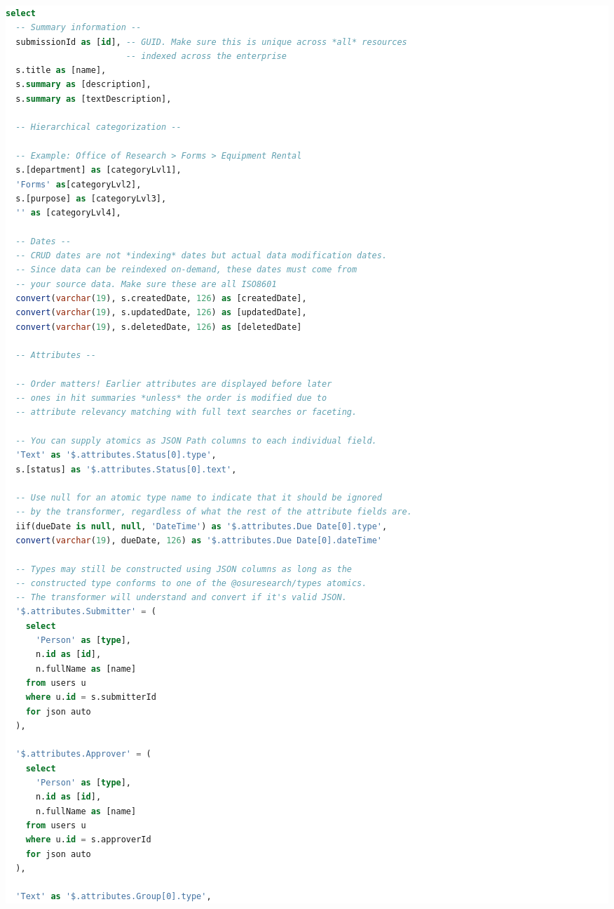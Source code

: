```sql
select
  -- Summary information --
  submissionId as [id], -- GUID. Make sure this is unique across *all* resources
                        -- indexed across the enterprise
  s.title as [name],
  s.summary as [description],
  s.summary as [textDescription],

  -- Hierarchical categorization --

  -- Example: Office of Research > Forms > Equipment Rental
  s.[department] as [categoryLvl1],
  'Forms' as[categoryLvl2],
  s.[purpose] as [categoryLvl3],
  '' as [categoryLvl4],

  -- Dates --
  -- CRUD dates are not *indexing* dates but actual data modification dates.
  -- Since data can be reindexed on-demand, these dates must come from
  -- your source data. Make sure these are all ISO8601
  convert(varchar(19), s.createdDate, 126) as [createdDate],
  convert(varchar(19), s.updatedDate, 126) as [updatedDate],
  convert(varchar(19), s.deletedDate, 126) as [deletedDate]

  -- Attributes --

  -- Order matters! Earlier attributes are displayed before later
  -- ones in hit summaries *unless* the order is modified due to
  -- attribute relevancy matching with full text searches or faceting.

  -- You can supply atomics as JSON Path columns to each individual field.
  'Text' as '$.attributes.Status[0].type',
  s.[status] as '$.attributes.Status[0].text',

  -- Use null for an atomic type name to indicate that it should be ignored
  -- by the transformer, regardless of what the rest of the attribute fields are.
  iif(dueDate is null, null, 'DateTime') as '$.attributes.Due Date[0].type',
  convert(varchar(19), dueDate, 126) as '$.attributes.Due Date[0].dateTime'

  -- Types may still be constructed using JSON columns as long as the
  -- constructed type conforms to one of the @osuresearch/types atomics.
  -- The transformer will understand and convert if it's valid JSON.
  '$.attributes.Submitter' = (
    select
      'Person' as [type],
      n.id as [id],
      n.fullName as [name]
    from users u
    where u.id = s.submitterId
    for json auto
  ),

  '$.attributes.Approver' = (
    select
      'Person' as [type],
      n.id as [id],
      n.fullName as [name]
    from users u
    where u.id = s.approverId
    for json auto
  ),

  'Text' as '$.attributes.Group[0].type',
```